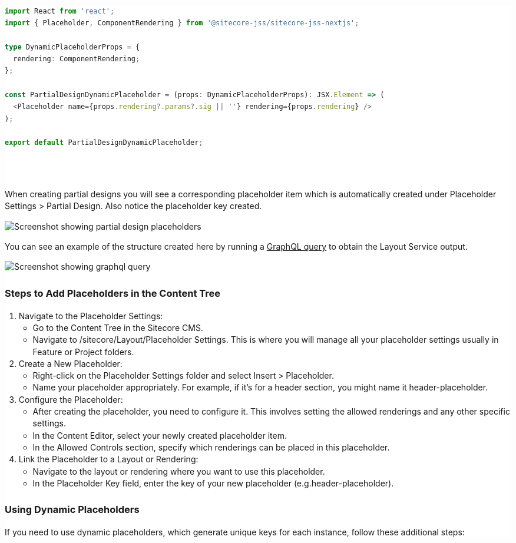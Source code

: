 ```typescript
import React from 'react';
import { Placeholder, ComponentRendering } from '@sitecore-jss/sitecore-jss-nextjs';

type DynamicPlaceholderProps = {
  rendering: ComponentRendering;
};

const PartialDesignDynamicPlaceholder = (props: DynamicPlaceholderProps): JSX.Element => (
  <Placeholder name={props.rendering?.params?.sig || ''} rendering={props.rendering} />
);

export default PartialDesignDynamicPlaceholder;
```

<br/><br/>

When creating partial designs you will see a corresponding placeholder item which is automatically created under Placeholder Settings > Partial Design. Also notice the placeholder key created.

<img src="/images/learn/accelerate/xm-cloud/using-placeholders4.png" alt="Screenshot showing partial design placeholders"/>

<br/>

You can see an example of the structure created here by running a [GraphQL query](https://doc.sitecore.com/xmc/en/developers/xm-cloud/query-examples-for-the-delivery-api.html) to obtain the Layout Service output.

<img src="/images/learn/accelerate/xm-cloud/using-placeholders5.png" alt="Screenshot showing graphql query"/>

### Steps to Add Placeholders in the Content Tree

1. Navigate to the Placeholder Settings:
    - Go to the Content Tree in the Sitecore CMS.
    - Navigate to /sitecore/Layout/Placeholder Settings. This is where you will manage all your placeholder settings usually in Feature or Project folders.
2. Create a New Placeholder:
    - Right-click on the Placeholder Settings folder and select Insert > Placeholder.
    - Name your placeholder appropriately. For example, if it’s for a header section, you might name it header-placeholder.
3. Configure the Placeholder:
    - After creating the placeholder, you need to configure it. This involves setting the allowed renderings and any other specific settings.
    - In the Content Editor, select your newly created placeholder item.
    - In the Allowed Controls section, specify which renderings can be placed in this placeholder.
4. Link the Placeholder to a Layout or Rendering:
    - Navigate to the layout or rendering where you want to use this placeholder.
    - In the Placeholder Key field, enter the key of your new placeholder (e.g.header-placeholder).

### Using Dynamic Placeholders

If you need to use dynamic placeholders, which generate unique keys for each instance, follow these additional steps:
